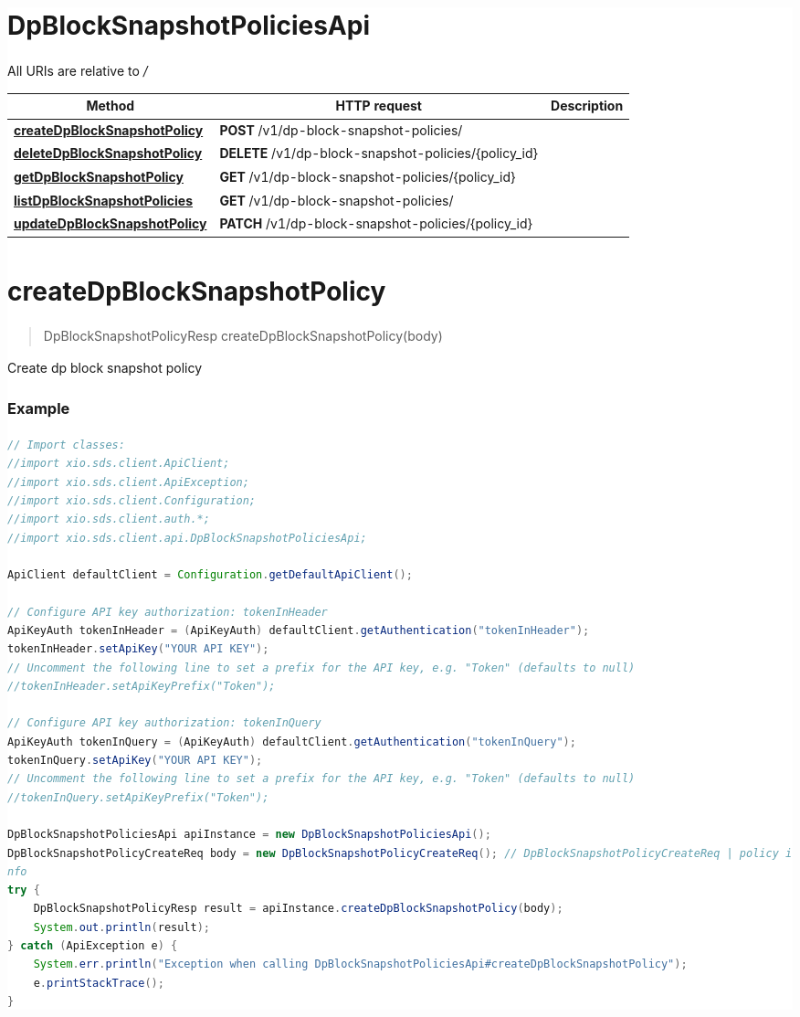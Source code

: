 # DpBlockSnapshotPoliciesApi

All URIs are relative to */*

Method | HTTP request | Description
------------- | ------------- | -------------
[**createDpBlockSnapshotPolicy**](DpBlockSnapshotPoliciesApi.md#createDpBlockSnapshotPolicy) | **POST** /v1/dp-block-snapshot-policies/ | 
[**deleteDpBlockSnapshotPolicy**](DpBlockSnapshotPoliciesApi.md#deleteDpBlockSnapshotPolicy) | **DELETE** /v1/dp-block-snapshot-policies/{policy_id} | 
[**getDpBlockSnapshotPolicy**](DpBlockSnapshotPoliciesApi.md#getDpBlockSnapshotPolicy) | **GET** /v1/dp-block-snapshot-policies/{policy_id} | 
[**listDpBlockSnapshotPolicies**](DpBlockSnapshotPoliciesApi.md#listDpBlockSnapshotPolicies) | **GET** /v1/dp-block-snapshot-policies/ | 
[**updateDpBlockSnapshotPolicy**](DpBlockSnapshotPoliciesApi.md#updateDpBlockSnapshotPolicy) | **PATCH** /v1/dp-block-snapshot-policies/{policy_id} | 

<a name="createDpBlockSnapshotPolicy"></a>
# **createDpBlockSnapshotPolicy**
> DpBlockSnapshotPolicyResp createDpBlockSnapshotPolicy(body)



Create dp block snapshot policy

### Example
```java
// Import classes:
//import xio.sds.client.ApiClient;
//import xio.sds.client.ApiException;
//import xio.sds.client.Configuration;
//import xio.sds.client.auth.*;
//import xio.sds.client.api.DpBlockSnapshotPoliciesApi;

ApiClient defaultClient = Configuration.getDefaultApiClient();

// Configure API key authorization: tokenInHeader
ApiKeyAuth tokenInHeader = (ApiKeyAuth) defaultClient.getAuthentication("tokenInHeader");
tokenInHeader.setApiKey("YOUR API KEY");
// Uncomment the following line to set a prefix for the API key, e.g. "Token" (defaults to null)
//tokenInHeader.setApiKeyPrefix("Token");

// Configure API key authorization: tokenInQuery
ApiKeyAuth tokenInQuery = (ApiKeyAuth) defaultClient.getAuthentication("tokenInQuery");
tokenInQuery.setApiKey("YOUR API KEY");
// Uncomment the following line to set a prefix for the API key, e.g. "Token" (defaults to null)
//tokenInQuery.setApiKeyPrefix("Token");

DpBlockSnapshotPoliciesApi apiInstance = new DpBlockSnapshotPoliciesApi();
DpBlockSnapshotPolicyCreateReq body = new DpBlockSnapshotPolicyCreateReq(); // DpBlockSnapshotPolicyCreateReq | policy info
try {
    DpBlockSnapshotPolicyResp result = apiInstance.createDpBlockSnapshotPolicy(body);
    System.out.println(result);
} catch (ApiException e) {
    System.err.println("Exception when calling DpBlockSnapshotPoliciesApi#createDpBlockSnapshotPolicy");
    e.printStackTrace();
}
```
